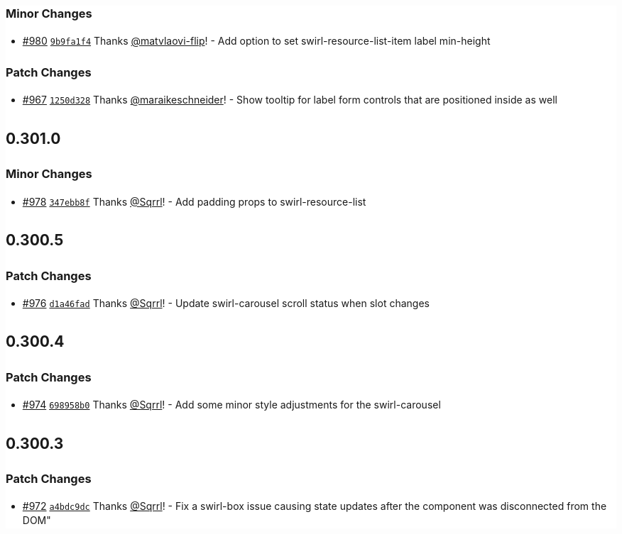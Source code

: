 ### Minor Changes

- [#980](https://github.com/getflip/swirl/pull/980)
  [`9b9fa1f4`](https://github.com/getflip/swirl/commit/9b9fa1f41b268874bcf0f4ac335ed085f3eee738)
  Thanks [@matvlaovi-flip](https://github.com/matvlaovi-flip)! - Add option to
  set swirl-resource-list-item label min-height

### Patch Changes

- [#967](https://github.com/getflip/swirl/pull/967)
  [`1250d328`](https://github.com/getflip/swirl/commit/1250d328e4ffe2a3b4363f8f0fa29f55adcde3be)
  Thanks [@maraikeschneider](https://github.com/maraikeschneider)! - Show
  tooltip for label form controls that are positioned inside as well

## 0.301.0

### Minor Changes

- [#978](https://github.com/getflip/swirl/pull/978)
  [`347ebb8f`](https://github.com/getflip/swirl/commit/347ebb8f7b67ae31e2c1b3e6d0bb3b3a273b941c)
  Thanks [@Sqrrl](https://github.com/Sqrrl)! - Add padding props to
  swirl-resource-list

## 0.300.5

### Patch Changes

- [#976](https://github.com/getflip/swirl/pull/976)
  [`d1a46fad`](https://github.com/getflip/swirl/commit/d1a46fadc0e65d6db065b4f96804f40bedf66385)
  Thanks [@Sqrrl](https://github.com/Sqrrl)! - Update swirl-carousel scroll
  status when slot changes

## 0.300.4

### Patch Changes

- [#974](https://github.com/getflip/swirl/pull/974)
  [`698958b0`](https://github.com/getflip/swirl/commit/698958b0dedaf8dfd6973a10d3c34a9904e8a88e)
  Thanks [@Sqrrl](https://github.com/Sqrrl)! - Add some minor style adjustments
  for the swirl-carousel

## 0.300.3

### Patch Changes

- [#972](https://github.com/getflip/swirl/pull/972)
  [`a4bdc9dc`](https://github.com/getflip/swirl/commit/a4bdc9dcad1bb160640ab020397795ff35115c9e)
  Thanks [@Sqrrl](https://github.com/Sqrrl)! - Fix a swirl-box issue causing
  state updates after the component was disconnected from the DOM"
